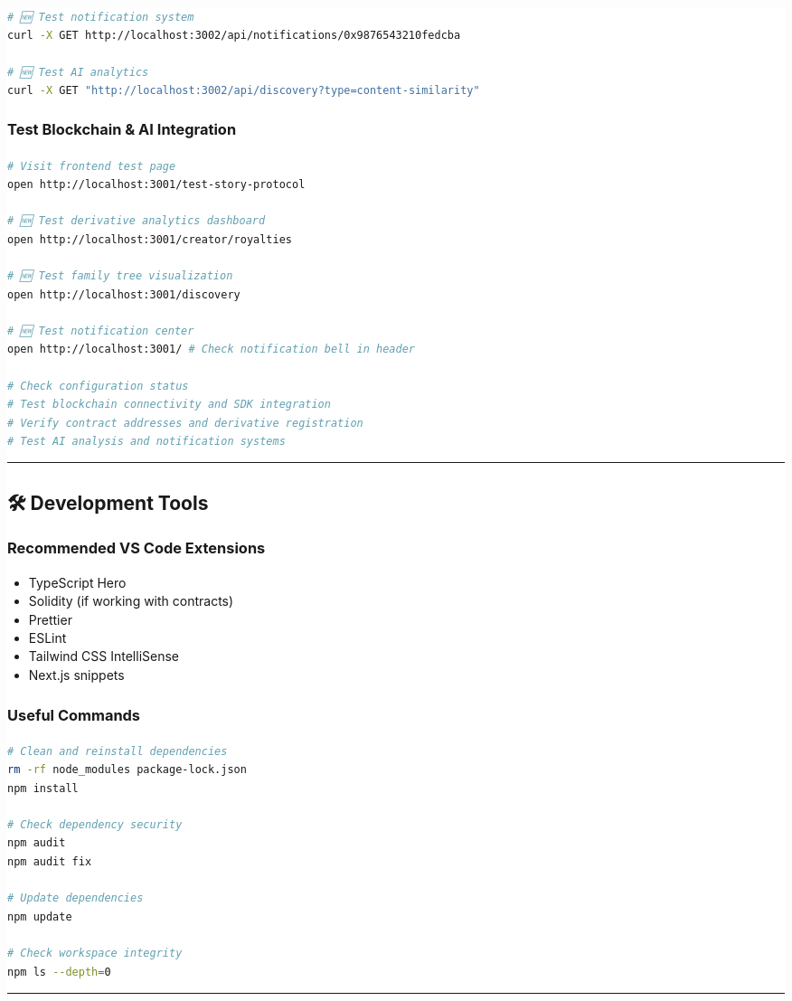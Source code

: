 ```bash
# 🆕 Test notification system
curl -X GET http://localhost:3002/api/notifications/0x9876543210fedcba

# 🆕 Test AI analytics
curl -X GET "http://localhost:3002/api/discovery?type=content-similarity"
```

### Test Blockchain & AI Integration

```bash
# Visit frontend test page
open http://localhost:3001/test-story-protocol

# 🆕 Test derivative analytics dashboard
open http://localhost:3001/creator/royalties

# 🆕 Test family tree visualization
open http://localhost:3001/discovery

# 🆕 Test notification center
open http://localhost:3001/ # Check notification bell in header

# Check configuration status
# Test blockchain connectivity and SDK integration
# Verify contract addresses and derivative registration
# Test AI analysis and notification systems
```

---

## 🛠️ Development Tools

### Recommended VS Code Extensions

- TypeScript Hero
- Solidity (if working with contracts)
- Prettier
- ESLint
- Tailwind CSS IntelliSense
- Next.js snippets

### Useful Commands

```bash
# Clean and reinstall dependencies
rm -rf node_modules package-lock.json
npm install

# Check dependency security
npm audit
npm audit fix

# Update dependencies
npm update

# Check workspace integrity
npm ls --depth=0
```

---